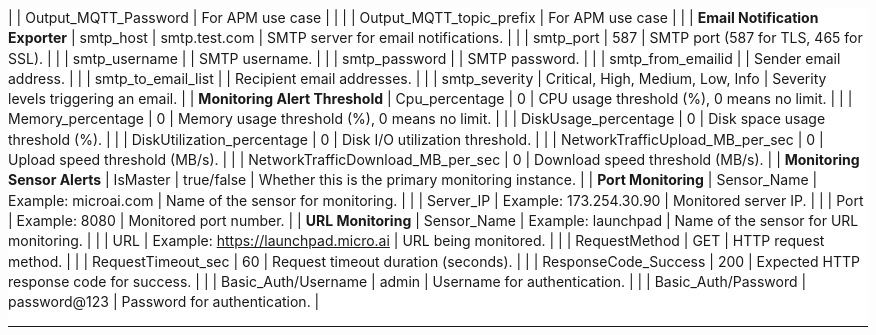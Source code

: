 |                          | Output_MQTT_Password     | For APM use case                     |  |
|                          | Output_MQTT_topic_prefix | For APM use case                     |  |
| **Email Notification Exporter** | smtp_host           | smtp.test.com                        | SMTP server for email notifications. |
|                          | smtp_port                | 587                                  | SMTP port (587 for TLS, 465 for SSL). |
|                          | smtp_username            |                                      | SMTP username. |
|                          | smtp_password            |                                      | SMTP password. |
|                          | smtp_from_emailid        |                                      | Sender email address. |
|                          | smtp_to_email_list       |                                      | Recipient email addresses. |
|                          | smtp_severity           | Critical, High, Medium, Low, Info   | Severity levels triggering an email. |
| **Monitoring Alert Threshold** | Cpu_percentage     | 0                                    | CPU usage threshold (%), 0 means no limit. |
|                          | Memory_percentage        | 0                                    | Memory usage threshold (%), 0 means no limit. |
|                          | DiskUsage_percentage     | 0                                    | Disk space usage threshold (%). |
|                          | DiskUtilization_percentage | 0                                | Disk I/O utilization threshold. |
|                          | NetworkTrafficUpload_MB_per_sec | 0                            | Upload speed threshold (MB/s). |
|                          | NetworkTrafficDownload_MB_per_sec | 0                          | Download speed threshold (MB/s). |
| **Monitoring Sensor Alerts** | IsMaster            | true/false                           | Whether this is the primary monitoring instance. |
| **Port Monitoring**      | Sensor_Name             | Example: microai.com                | Name of the sensor for monitoring. |
|                          | Server_IP               | Example: 173.254.30.90              | Monitored server IP. |
|                          | Port                    | Example: 8080                        | Monitored port number. |
| **URL Monitoring**       | Sensor_Name             | Example: launchpad                   | Name of the sensor for URL monitoring. |
|                          | URL                     | Example: https://launchpad.micro.ai  | URL being monitored. |
|                          | RequestMethod           | GET                                  | HTTP request method. |
|                          | RequestTimeout_sec      | 60                                   | Request timeout duration (seconds). |
|                          | ResponseCode_Success    | 200                                  | Expected HTTP response code for success. |
|                          | Basic_Auth/Username     | admin                                | Username for authentication. |
|                          | Basic_Auth/Password     | password@123                         | Password for authentication. |

---